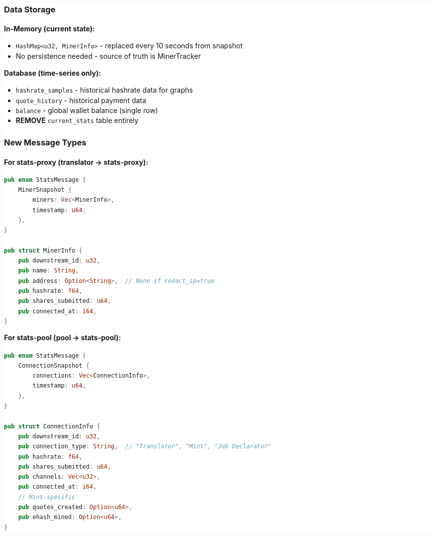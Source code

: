 ### Data Storage

**In-Memory (current state):**
- `HashMap<u32, MinerInfo>` - replaced every 10 seconds from snapshot
- No persistence needed - source of truth is MinerTracker

**Database (time-series only):**
- `hashrate_samples` - historical hashrate data for graphs
- `quote_history` - historical payment data
- `balance` - global wallet balance (single row)
- **REMOVE** `current_stats` table entirely

### New Message Types

**For stats-proxy (translator → stats-proxy):**
```rust
pub enum StatsMessage {
    MinerSnapshot {
        miners: Vec<MinerInfo>,
        timestamp: u64,
    },
}

pub struct MinerInfo {
    pub downstream_id: u32,
    pub name: String,
    pub address: Option<String>,  // None if redact_ip=true
    pub hashrate: f64,
    pub shares_submitted: u64,
    pub connected_at: i64,
}
```

**For stats-pool (pool → stats-pool):**
```rust
pub enum StatsMessage {
    ConnectionSnapshot {
        connections: Vec<ConnectionInfo>,
        timestamp: u64,
    },
}

pub struct ConnectionInfo {
    pub downstream_id: u32,
    pub connection_type: String,  // "Translator", "Mint", "Job Declarator"
    pub hashrate: f64,
    pub shares_submitted: u64,
    pub channels: Vec<u32>,
    pub connected_at: i64,
    // Mint-specific
    pub quotes_created: Option<u64>,
    pub ehash_mined: Option<u64>,
}
```
